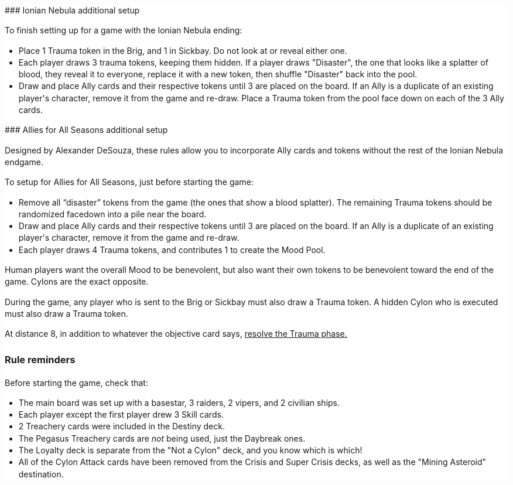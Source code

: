 <div class="ioniannebula" markdown="1">
### Ionian Nebula additional setup

To finish setting up for a game with the Ionian Nebula ending:

- Place 1 Trauma token in the Brig, and 1 in Sickbay. Do not look at or reveal either one. 
- Each player draws 3 trauma tokens, keeping them hidden. If a player draws "Disaster", the one that looks like a splatter of blood, they reveal it to everyone, replace it with a new token, then shuffle "Disaster" back into the pool. 
- Draw and place Ally cards and their respective tokens until 3 are placed on the board. If an Ally is a duplicate of an existing player's character, remove it from the game and re-draw. Place a Trauma token from the pool face down on each of the 3 Ally cards. 
</div>

<div class="allyseasons" markdown="1">
### Allies for All Seasons additional setup

Designed by Alexander DeSouza, these rules allow you to incorporate Ally cards and tokens without the rest of the Ionian Nebula endgame. 

To setup for Allies for All Seasons, just before starting the game:

- Remove all “disaster” tokens from the game (the ones that show a blood splatter). The remaining Trauma tokens should be randomized facedown into a pile near the board. 
- Draw and place Ally cards and their respective tokens until 3 are placed on the board. If an Ally is a duplicate of an existing player's character, remove it from the game and re-draw. 
- Each player draws 4 Trauma tokens, and contributes 1 to create the Mood Pool.

Human players want the overall Mood to be benevolent, but also want their own tokens to be benevolent toward the end of the game. Cylons are the exact opposite. 

During the game, any player who is sent to the Brig or Sickbay must also draw a Trauma token. A hidden Cylon who is executed must also draw a Trauma token. 

At distance 8, in addition to whatever the objective card says, [resolve the Trauma phase.](#trauma-phase)

</div>


### Rule reminders

Before starting the game, check that:

<ul>
  <li>The main board was set up with a basestar, 3 raiders, 2 vipers, and 2 civilian ships.</li>
  <li>Each player except the first player drew 3 Skill cards.</li>
  <li class="treachery">2 Treachery cards were included in the Destiny deck. </li>
  <li class="pegasus daybreak">The Pegasus Treachery cards are <em>not</em> being used, just the Daybreak ones.</li>
  <li class="exodus">The Loyalty deck is separate from the "Not a Cylon" deck, and you know which is which!</li>
  <li class="cylonfleet">All of the Cylon Attack cards have been removed from the Crisis and Super Crisis decks, as well as the "Mining Asteroid" destination.</li>
</ul>
